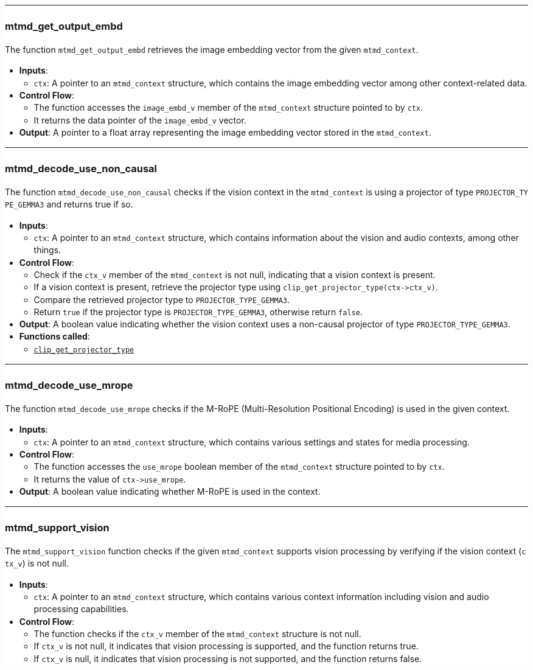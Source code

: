 
---
### mtmd\_get\_output\_embd
The function `mtmd_get_output_embd` retrieves the image embedding vector from the given `mtmd_context`.
- **Inputs**:
    - `ctx`: A pointer to an `mtmd_context` structure, which contains the image embedding vector among other context-related data.
- **Control Flow**:
    - The function accesses the `image_embd_v` member of the `mtmd_context` structure pointed to by `ctx`.
    - It returns the data pointer of the `image_embd_v` vector.
- **Output**: A pointer to a float array representing the image embedding vector stored in the `mtmd_context`.


---
### mtmd\_decode\_use\_non\_causal
The function `mtmd_decode_use_non_causal` checks if the vision context in the `mtmd_context` is using a projector of type `PROJECTOR_TYPE_GEMMA3` and returns true if so.
- **Inputs**:
    - `ctx`: A pointer to an `mtmd_context` structure, which contains information about the vision and audio contexts, among other things.
- **Control Flow**:
    - Check if the `ctx_v` member of the `mtmd_context` is not null, indicating that a vision context is present.
    - If a vision context is present, retrieve the projector type using `clip_get_projector_type(ctx->ctx_v)`.
    - Compare the retrieved projector type to `PROJECTOR_TYPE_GEMMA3`.
    - Return `true` if the projector type is `PROJECTOR_TYPE_GEMMA3`, otherwise return `false`.
- **Output**: A boolean value indicating whether the vision context uses a non-causal projector of type `PROJECTOR_TYPE_GEMMA3`.
- **Functions called**:
    - [`clip_get_projector_type`](clip.cpp.driver.md#clip_get_projector_type)


---
### mtmd\_decode\_use\_mrope
The function `mtmd_decode_use_mrope` checks if the M-RoPE (Multi-Resolution Positional Encoding) is used in the given context.
- **Inputs**:
    - `ctx`: A pointer to an `mtmd_context` structure, which contains various settings and states for media processing.
- **Control Flow**:
    - The function accesses the `use_mrope` boolean member of the `mtmd_context` structure pointed to by `ctx`.
    - It returns the value of `ctx->use_mrope`.
- **Output**: A boolean value indicating whether M-RoPE is used in the context.


---
### mtmd\_support\_vision
The `mtmd_support_vision` function checks if the given `mtmd_context` supports vision processing by verifying if the vision context (`ctx_v`) is not null.
- **Inputs**:
    - `ctx`: A pointer to an `mtmd_context` structure, which contains various context information including vision and audio processing capabilities.
- **Control Flow**:
    - The function checks if the `ctx_v` member of the `mtmd_context` structure is not null.
    - If `ctx_v` is not null, it indicates that vision processing is supported, and the function returns true.
    - If `ctx_v` is null, it indicates that vision processing is not supported, and the function returns false.